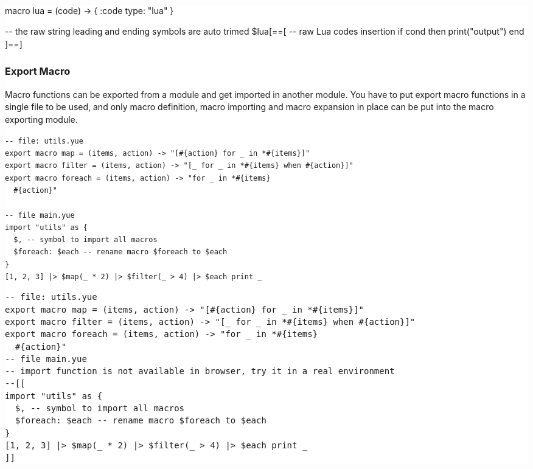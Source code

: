 macro lua = (code) -> {
  :code
  type: "lua"
}

-- the raw string leading and ending symbols are auto trimed
$lua[==[
-- raw Lua codes insertion
if cond then
  print("output")
end
]==]
</pre>
</YueDisplay>

### Export Macro

Macro functions can be exported from a module and get imported in another module. You have to put export macro functions in a single file to be used, and only macro definition, macro importing and macro expansion in place can be put into the macro exporting module.
```moonscript
-- file: utils.yue
export macro map = (items, action) -> "[#{action} for _ in *#{items}]"
export macro filter = (items, action) -> "[_ for _ in *#{items} when #{action}]"
export macro foreach = (items, action) -> "for _ in *#{items}
  #{action}"

-- file main.yue
import "utils" as {
  $, -- symbol to import all macros
  $foreach: $each -- rename macro $foreach to $each
}
[1, 2, 3] |> $map(_ * 2) |> $filter(_ > 4) |> $each print _
```
<YueDisplay>
<pre>
-- file: utils.yue
export macro map = (items, action) -> "[#{action} for _ in *#{items}]"
export macro filter = (items, action) -> "[_ for _ in *#{items} when #{action}]"
export macro foreach = (items, action) -> "for _ in *#{items}
  #{action}"
-- file main.yue
-- import function is not available in browser, try it in a real environment
--[[
import "utils" as {
  $, -- symbol to import all macros
  $foreach: $each -- rename macro $foreach to $each
}
[1, 2, 3] |> $map(_ * 2) |> $filter(_ > 4) |> $each print _
]]
</pre>
</YueDisplay>


  ["favorite food"]: "rice"
  ["favorite food"]: "rice"
  [1 + 2]: "hello"
  [1 + 2]: "hello"